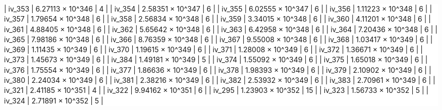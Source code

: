| iv_353 | 6.27113 × 10^346 | 4 |
| iv_354 | 2.58351 × 10^347 | 6 |
| iv_355 | 6.02555 × 10^347 | 6 |
| iv_356 | 1.11223 × 10^348 | 6 |
| iv_357 | 1.79654 × 10^348 | 6 |
| iv_358 | 2.56834 × 10^348 | 6 |
| iv_359 | 3.34015 × 10^348 | 6 |
| iv_360 | 4.11201 × 10^348 | 6 |
| iv_361 | 4.88405 × 10^348 | 6 |
| iv_362 | 5.65642 × 10^348 | 6 |
| iv_363 | 6.42958 × 10^348 | 6 |
| iv_364 | 7.20436 × 10^348 | 6 |
| iv_365 | 7.98186 × 10^348 | 6 |
| iv_366 | 8.76359 × 10^348 | 6 |
| iv_367 | 9.55008 × 10^348 | 6 |
| iv_368 | 1.03417 × 10^349 | 6 |
| iv_369 | 1.11435 × 10^349 | 6 |
| iv_370 | 1.19615 × 10^349 | 6 |
| iv_371 | 1.28008 × 10^349 | 6 |
| iv_372 | 1.36671 × 10^349 | 6 |
| iv_373 | 1.45673 × 10^349 | 6 |
| iv_384 | 1.49181 × 10^349 | 5 |
| iv_374 | 1.55092 × 10^349 | 6 |
| iv_375 | 1.65018 × 10^349 | 6 |
| iv_376 | 1.75554 × 10^349 | 6 |
| iv_377 | 1.86636 × 10^349 | 6 |
| iv_378 | 1.98393 × 10^349 | 6 |
| iv_379 | 2.10902 × 10^349 | 6 |
| iv_380 | 2.24034 × 10^349 | 6 |
| iv_381 | 2.38216 × 10^349 | 6 |
| iv_382 | 2.53932 × 10^349 | 6 |
| iv_383 | 2.70961 × 10^349 | 6 |
| iv_321 | 2.41185 × 10^351 | 4 |
| iv_322 | 9.94162 × 10^351 | 6 |
| iv_295 | 1.23903 × 10^352 | 15 |
| iv_323 | 1.56733 × 10^352 | 5 |
| iv_324 | 2.71891 × 10^352 | 5 |